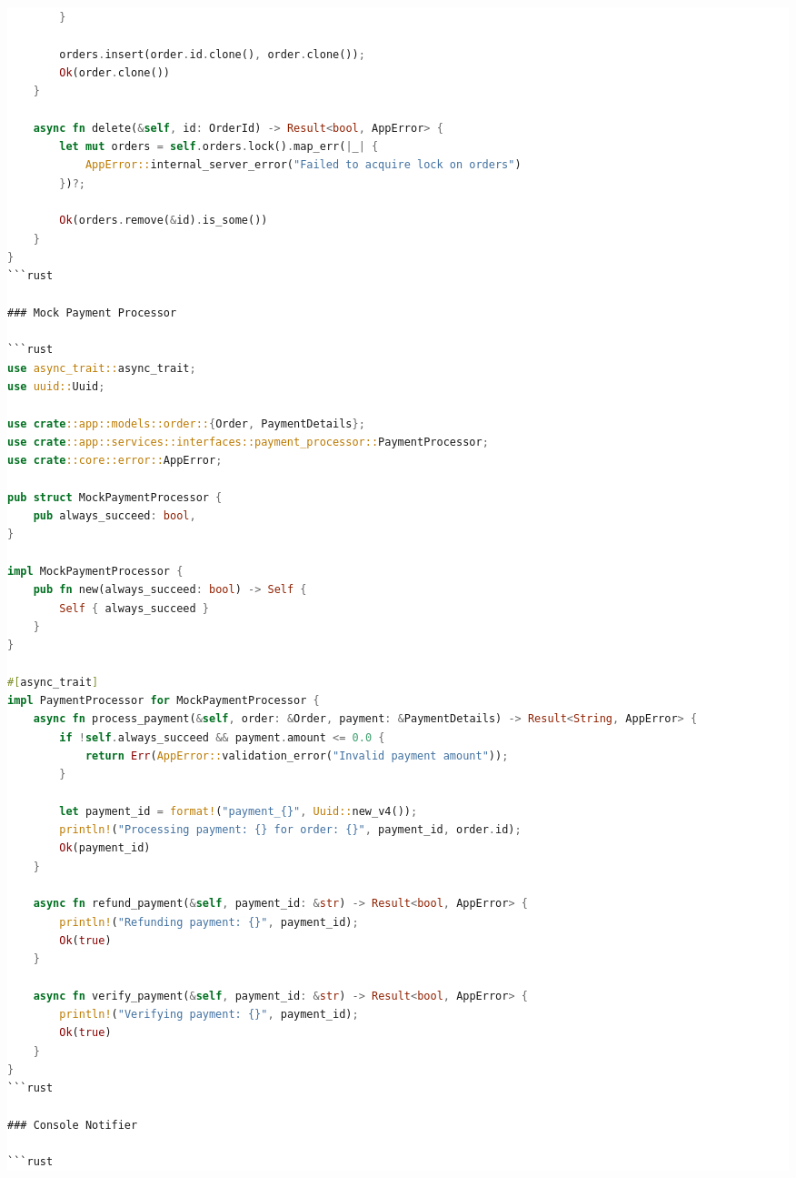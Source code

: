 ```rust
        }
        
        orders.insert(order.id.clone(), order.clone());
        Ok(order.clone())
    }
    
    async fn delete(&self, id: OrderId) -> Result<bool, AppError> {
        let mut orders = self.orders.lock().map_err(|_| {
            AppError::internal_server_error("Failed to acquire lock on orders")
        })?;
        
        Ok(orders.remove(&id).is_some())
    }
}
```rust

### Mock Payment Processor

```rust
use async_trait::async_trait;
use uuid::Uuid;

use crate::app::models::order::{Order, PaymentDetails};
use crate::app::services::interfaces::payment_processor::PaymentProcessor;
use crate::core::error::AppError;

pub struct MockPaymentProcessor {
    pub always_succeed: bool,
}

impl MockPaymentProcessor {
    pub fn new(always_succeed: bool) -> Self {
        Self { always_succeed }
    }
}

#[async_trait]
impl PaymentProcessor for MockPaymentProcessor {
    async fn process_payment(&self, order: &Order, payment: &PaymentDetails) -> Result<String, AppError> {
        if !self.always_succeed && payment.amount <= 0.0 {
            return Err(AppError::validation_error("Invalid payment amount"));
        }
        
        let payment_id = format!("payment_{}", Uuid::new_v4());
        println!("Processing payment: {} for order: {}", payment_id, order.id);
        Ok(payment_id)
    }
    
    async fn refund_payment(&self, payment_id: &str) -> Result<bool, AppError> {
        println!("Refunding payment: {}", payment_id);
        Ok(true)
    }
    
    async fn verify_payment(&self, payment_id: &str) -> Result<bool, AppError> {
        println!("Verifying payment: {}", payment_id);
        Ok(true)
    }
}
```rust

### Console Notifier

```rust
```